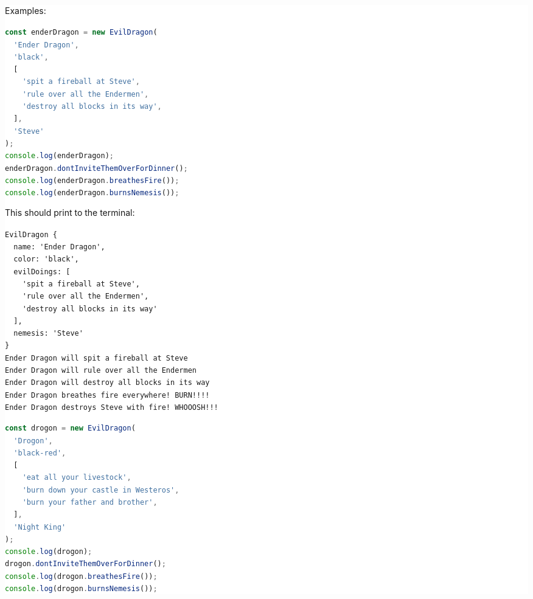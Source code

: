 Examples:

```js
const enderDragon = new EvilDragon(
  'Ender Dragon',
  'black',
  [
    'spit a fireball at Steve',
    'rule over all the Endermen',
    'destroy all blocks in its way',
  ],
  'Steve'
);
console.log(enderDragon);
enderDragon.dontInviteThemOverForDinner();
console.log(enderDragon.breathesFire());
console.log(enderDragon.burnsNemesis());
```

This should print to the terminal:

```plaintext
EvilDragon {
  name: 'Ender Dragon',
  color: 'black',
  evilDoings: [
    'spit a fireball at Steve',
    'rule over all the Endermen',
    'destroy all blocks in its way'
  ],
  nemesis: 'Steve'
}
Ender Dragon will spit a fireball at Steve
Ender Dragon will rule over all the Endermen
Ender Dragon will destroy all blocks in its way
Ender Dragon breathes fire everywhere! BURN!!!!
Ender Dragon destroys Steve with fire! WHOOOSH!!!
```

```js
const drogon = new EvilDragon(
  'Drogon',
  'black-red',
  [
    'eat all your livestock',
    'burn down your castle in Westeros',
    'burn your father and brother',
  ],
  'Night King'
);
console.log(drogon);
drogon.dontInviteThemOverForDinner();
console.log(drogon.breathesFire());
console.log(drogon.burnsNemesis());
```
